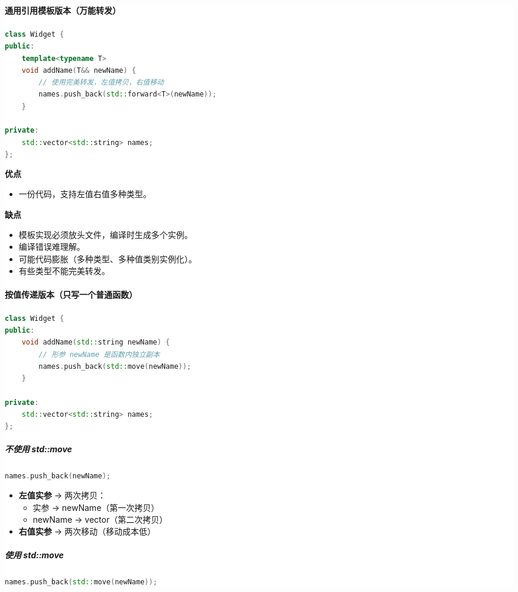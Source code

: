 #### 通用引用模板版本（万能转发）

```cpp
class Widget {
public:
    template<typename T>
    void addName(T&& newName) {
        // 使用完美转发，左值拷贝，右值移动
        names.push_back(std::forward<T>(newName));
    }

private:
    std::vector<std::string> names;
};
```

**优点**

- 一份代码，支持左值右值多种类型。

**缺点**

- 模板实现必须放头文件，编译时生成多个实例。
- 编译错误难理解。
- 可能代码膨胀（多种类型、多种值类别实例化）。
- 有些类型不能完美转发。

#### 按值传递版本（只写一个普通函数）

```cpp
class Widget {
public:
    void addName(std::string newName) {
        // 形参 newName 是函数内独立副本
        names.push_back(std::move(newName));
    }

private:
    std::vector<std::string> names;
};
```

##### 不使用 std::move

```cpp
names.push_back(newName);  
```

- **左值实参** → 两次拷贝：
  - 实参 → newName（第一次拷贝）
  - newName → vector（第二次拷贝）
- **右值实参** → 两次移动（移动成本低）

##### 使用 std::move

```cpp
names.push_back(std::move(newName));
```
